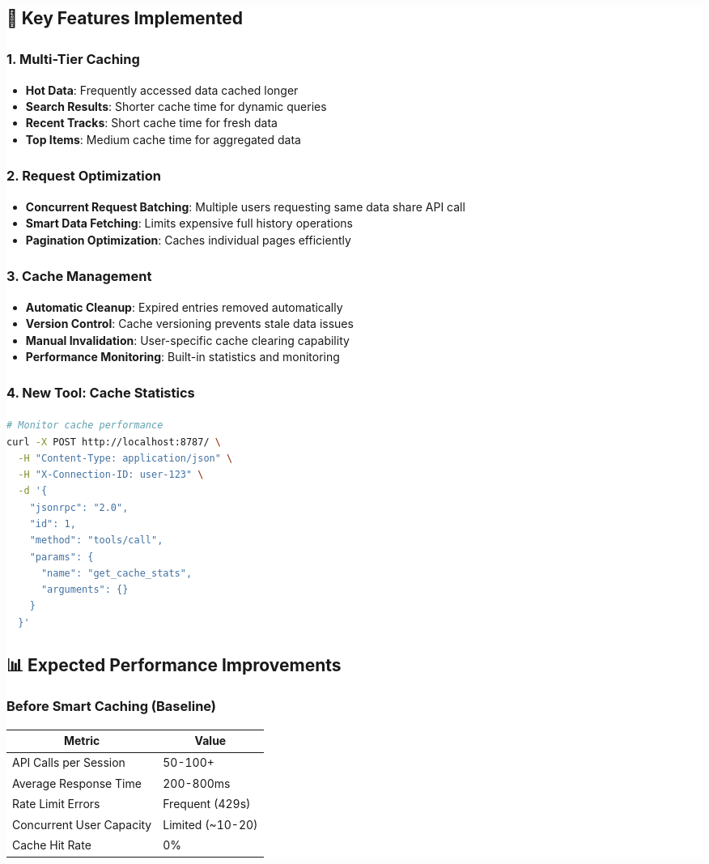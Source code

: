 ## 🔧 Key Features Implemented

### 1. Multi-Tier Caching

- **Hot Data**: Frequently accessed data cached longer
- **Search Results**: Shorter cache time for dynamic queries
- **Recent Tracks**: Short cache time for fresh data
- **Top Items**: Medium cache time for aggregated data

### 2. Request Optimization

- **Concurrent Request Batching**: Multiple users requesting same data share API call
- **Smart Data Fetching**: Limits expensive full history operations
- **Pagination Optimization**: Caches individual pages efficiently

### 3. Cache Management

- **Automatic Cleanup**: Expired entries removed automatically
- **Version Control**: Cache versioning prevents stale data issues
- **Manual Invalidation**: User-specific cache clearing capability
- **Performance Monitoring**: Built-in statistics and monitoring

### 4. New Tool: Cache Statistics

```bash
# Monitor cache performance
curl -X POST http://localhost:8787/ \
  -H "Content-Type: application/json" \
  -H "X-Connection-ID: user-123" \
  -d '{
    "jsonrpc": "2.0",
    "id": 1,
    "method": "tools/call",
    "params": {
      "name": "get_cache_stats",
      "arguments": {}
    }
  }'
```

## 📊 Expected Performance Improvements

### Before Smart Caching (Baseline)

| Metric                   | Value            |
| ------------------------ | ---------------- |
| API Calls per Session    | 50-100+          |
| Average Response Time    | 200-800ms        |
| Rate Limit Errors        | Frequent (429s)  |
| Concurrent User Capacity | Limited (~10-20) |
| Cache Hit Rate           | 0%               |
